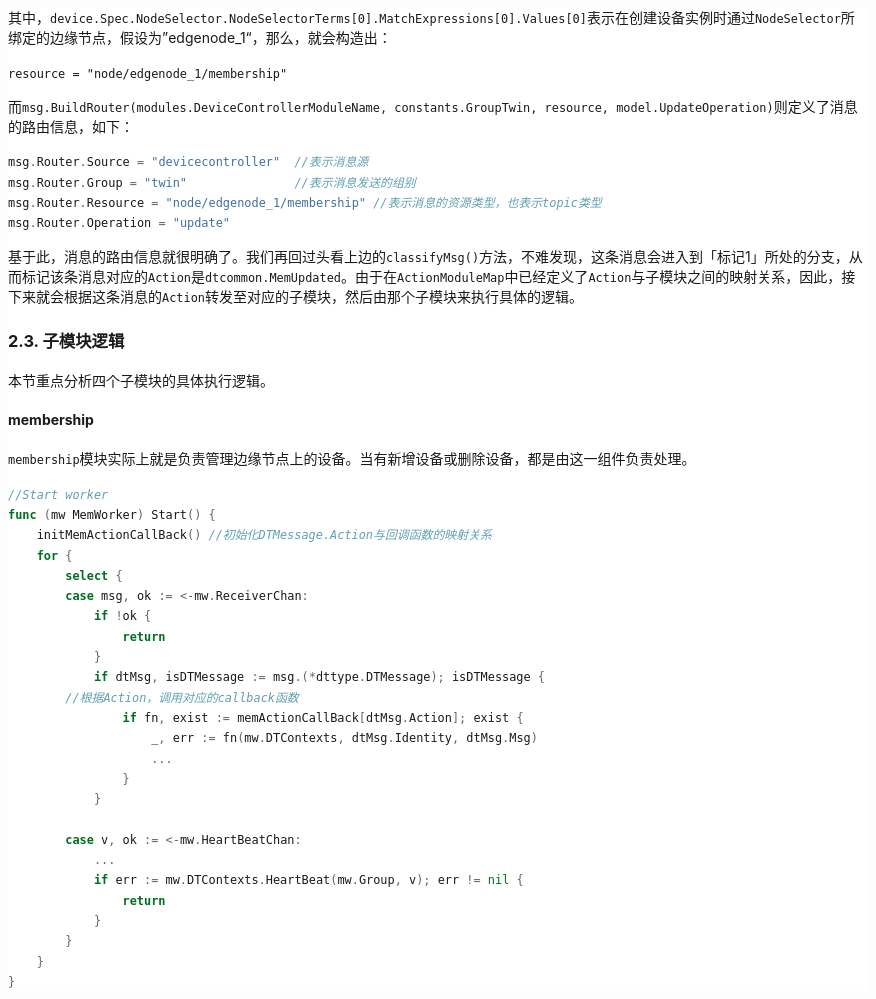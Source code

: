 其中，`device.Spec.NodeSelector.NodeSelectorTerms[0].MatchExpressions[0].Values[0]`表示在创建设备实例时通过`NodeSelector`所绑定的边缘节点，假设为”edgenode_1“，那么，就会构造出：

```
resource = "node/edgenode_1/membership"
```

而`msg.BuildRouter(modules.DeviceControllerModuleName, constants.GroupTwin, resource, model.UpdateOperation)`则定义了消息的路由信息，如下：

```go
msg.Router.Source = "devicecontroller"  //表示消息源
msg.Router.Group = "twin"               //表示消息发送的组别
msg.Router.Resource = "node/edgenode_1/membership" //表示消息的资源类型，也表示topic类型
msg.Router.Operation = "update"
```

基于此，消息的路由信息就很明确了。我们再回过头看上边的`classifyMsg()`方法，不难发现，这条消息会进入到「标记1」所处的分支，从而标记该条消息对应的`Action`是`dtcommon.MemUpdated`。由于在`ActionModuleMap`中已经定义了`Action`与子模块之间的映射关系，因此，接下来就会根据这条消息的`Action`转发至对应的子模块，然后由那个子模块来执行具体的逻辑。



### 2.3. 子模块逻辑

本节重点分析四个子模块的具体执行逻辑。

#### membership

`membership`模块实际上就是负责管理边缘节点上的设备。当有新增设备或删除设备，都是由这一组件负责处理。

```go
//Start worker
func (mw MemWorker) Start() {
	initMemActionCallBack() //初始化DTMessage.Action与回调函数的映射关系
	for {
		select {
		case msg, ok := <-mw.ReceiverChan:
			if !ok {
				return
			}
			if dtMsg, isDTMessage := msg.(*dttype.DTMessage); isDTMessage {
        //根据Action，调用对应的callback函数
				if fn, exist := memActionCallBack[dtMsg.Action]; exist { 
					_, err := fn(mw.DTContexts, dtMsg.Identity, dtMsg.Msg)
					...
				} 
			}

		case v, ok := <-mw.HeartBeatChan:
			...
			if err := mw.DTContexts.HeartBeat(mw.Group, v); err != nil {
				return
			}
		}
	}
}
```
